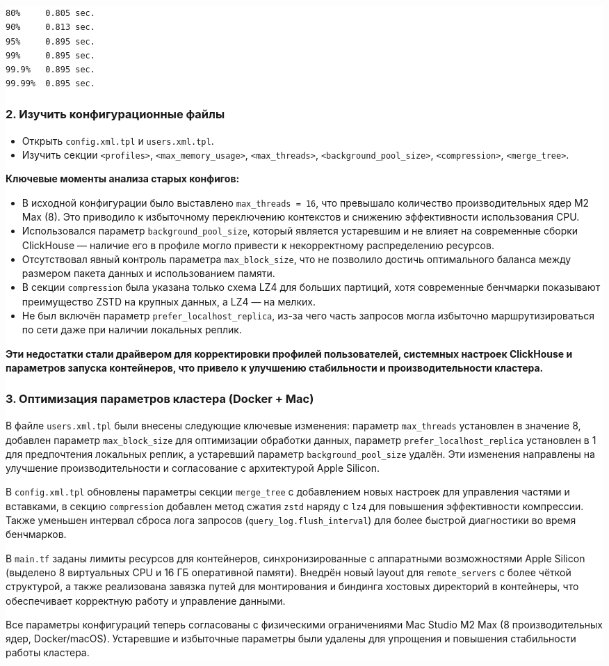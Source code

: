 ```sh
80%     0.805 sec.
90%     0.813 sec.
95%     0.895 sec.
99%     0.895 sec.
99.9%   0.895 sec.
99.99%  0.895 sec.
```

### 2. Изучить конфигурационные файлы

- Открыть `config.xml.tpl` и `users.xml.tpl`.
- Изучить секции `<profiles>`, `<max_memory_usage>`, `<max_threads>`, `<background_pool_size>`, `<compression>`, `<merge_tree>`.

**Ключевые моменты анализа старых конфигов:**
- В исходной конфигурации было выставлено `max_threads = 16`, что превышало количество производительных ядер M2 Max (8). Это приводило к избыточному переключению контекстов и снижению эффективности использования CPU.
- Использовался параметр `background_pool_size`, который является устаревшим и не влияет на современные сборки ClickHouse — наличие его в профиле могло привести к некорректному распределению ресурсов.
- Отсутствовал явный контроль параметра `max_block_size`, что не позволило достичь оптимального баланса между размером пакета данных и использованием памяти.
- В секции `compression` была указана только схема LZ4 для больших партиций, хотя современные бенчмарки показывают преимущество ZSTD на крупных данных, а LZ4 — на мелких.
- Не был включён параметр `prefer_localhost_replica`, из-за чего часть запросов могла избыточно маршрутизироваться по сети даже при наличии локальных реплик.

**Эти недостатки стали драйвером для корректировки профилей пользователей, системных настроек ClickHouse и параметров запуска контейнеров, что привело к улучшению стабильности и производительности кластера.**

### 3. Оптимизация параметров кластера (Docker + Mac)

В файле `users.xml.tpl` были внесены следующие ключевые изменения: параметр `max_threads` установлен в значение 8, добавлен параметр `max_block_size` для оптимизации обработки данных, параметр `prefer_localhost_replica` установлен в 1 для предпочтения локальных реплик, а устаревший параметр `background_pool_size` удалён. Эти изменения направлены на улучшение производительности и согласование с архитектурой Apple Silicon.

В `config.xml.tpl` обновлены параметры секции `merge_tree` с добавлением новых настроек для управления частями и вставками, в секцию `compression` добавлен метод сжатия `zstd` наряду с `lz4` для повышения эффективности компрессии. Также уменьшен интервал сброса лога запросов (`query_log.flush_interval`) для более быстрой диагностики во время бенчмарков.

В `main.tf` заданы лимиты ресурсов для контейнеров, синхронизированные с аппаратными возможностями Apple Silicon (выделено 8 виртуальных CPU и 16 ГБ оперативной памяти). Внедрён новый layout для `remote_servers` с более чёткой структурой, а также реализована завязка путей для монтирования и биндинга хостовых директорий в контейнеры, что обеспечивает корректную работу и управление данными.

Все параметры конфигураций теперь согласованы с физическими ограничениями Mac Studio M2 Max (8 производительных ядер, Docker/macOS). Устаревшие и избыточные параметры были удалены для упрощения и повышения стабильности работы кластера.
